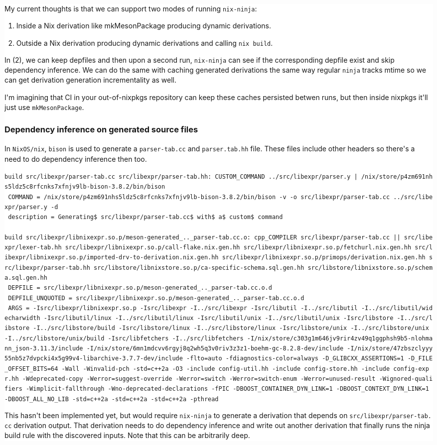My current thoughts is that we can support two modes of running `nix-ninja`:

1. Inside a Nix derivation like mkMesonPackage producing dynamic derivations.

2. Outside a Nix derivation producing dynamic derivations and calling
   `nix build`.

In (2), we can keep depfiles and then upon a second run, `nix-ninja` can
see if the corresponding depfile exist and skip dependency inference. We can
do the same with caching generated derivations the same way regular `ninja`
tracks mtime so we can get derivation generation incrementality as well.

I'm imagining that CI in your out-of-nixpkgs repository can keep these caches
persisted betwen runs, but then inside nixpkgs it'll just use `mkMesonPackage`.

### Dependency inference on generated source files

In `NixOS/nix`, `bison` is used to generate a `parser-tab.cc` and
`parser.tab.hh` file. These files include other headers so there's a need to
do dependency inference then too.

```build.ninja
build src/libexpr/parser-tab.cc src/libexpr/parser-tab.hh: CUSTOM_COMMAND ../src/libexpr/parser.y | /nix/store/p4zm691nhs5ldz5c8rfcnks7xfnjv9lb-bison-3.8.2/bin/bison
 COMMAND = /nix/store/p4zm691nhs5ldz5c8rfcnks7xfnjv9lb-bison-3.8.2/bin/bison -v -o src/libexpr/parser-tab.cc ../src/libexpr/parser.y -d
 description = Generating$ src/libexpr/parser-tab.cc$ with$ a$ custom$ command

build src/libexpr/libnixexpr.so.p/meson-generated_.._parser-tab.cc.o: cpp_COMPILER src/libexpr/parser-tab.cc || src/libexpr/lexer-tab.hh src/libexpr/libnixexpr.so.p/call-flake.nix.gen.hh src/libexpr/libnixexpr.so.p/fetchurl.nix.gen.hh src/libexpr/libnixexpr.so.p/imported-drv-to-derivation.nix.gen.hh src/libexpr/libnixexpr.so.p/primops/derivation.nix.gen.hh src/libexpr/parser-tab.hh src/libstore/libnixstore.so.p/ca-specific-schema.sql.gen.hh src/libstore/libnixstore.so.p/schema.sql.gen.hh
 DEPFILE = src/libexpr/libnixexpr.so.p/meson-generated_.._parser-tab.cc.o.d
 DEPFILE_UNQUOTED = src/libexpr/libnixexpr.so.p/meson-generated_.._parser-tab.cc.o.d
 ARGS = -Isrc/libexpr/libnixexpr.so.p -Isrc/libexpr -I../src/libexpr -Isrc/libutil -I../src/libutil -I../src/libutil/widecharwidth -Isrc/libutil/linux -I../src/libutil/linux -Isrc/libutil/unix -I../src/libutil/unix -Isrc/libstore -I../src/libstore -I../src/libstore/build -Isrc/libstore/linux -I../src/libstore/linux -Isrc/libstore/unix -I../src/libstore/unix -I../src/libstore/unix/build -Isrc/libfetchers -I../src/libfetchers -I/nix/store/c303g1m646jv9rir4zv49q1ggphsh9b5-nlohmann_json-3.11.3/include -I/nix/store/6mn1mdcvv6rgyj8q2wh5q3v0riv3z3z1-boehm-gc-8.2.8-dev/include -I/nix/store/47zbszclyyy55nb5z7dvpcki4x5g99v4-libarchive-3.7.7-dev/include -flto=auto -fdiagnostics-color=always -D_GLIBCXX_ASSERTIONS=1 -D_FILE_OFFSET_BITS=64 -Wall -Winvalid-pch -std=c++2a -O3 -include config-util.hh -include config-store.hh -include config-expr.hh -Wdeprecated-copy -Werror=suggest-override -Werror=switch -Werror=switch-enum -Werror=unused-result -Wignored-qualifiers -Wimplicit-fallthrough -Wno-deprecated-declarations -fPIC -DBOOST_CONTAINER_DYN_LINK=1 -DBOOST_CONTEXT_DYN_LINK=1 -DBOOST_ALL_NO_LIB -std=c++2a -std=c++2a -std=c++2a -pthread
```

This hasn't been implemented yet, but would require `nix-ninja` to generate a
derivation that depends on `src/libexpr/parser-tab.cc` derivation output. That
derivation needs to do dependency inference and write out another derivation
that finally runs the ninja build rule with the discovered inputs. Note that
this can be arbitrarily deep.
